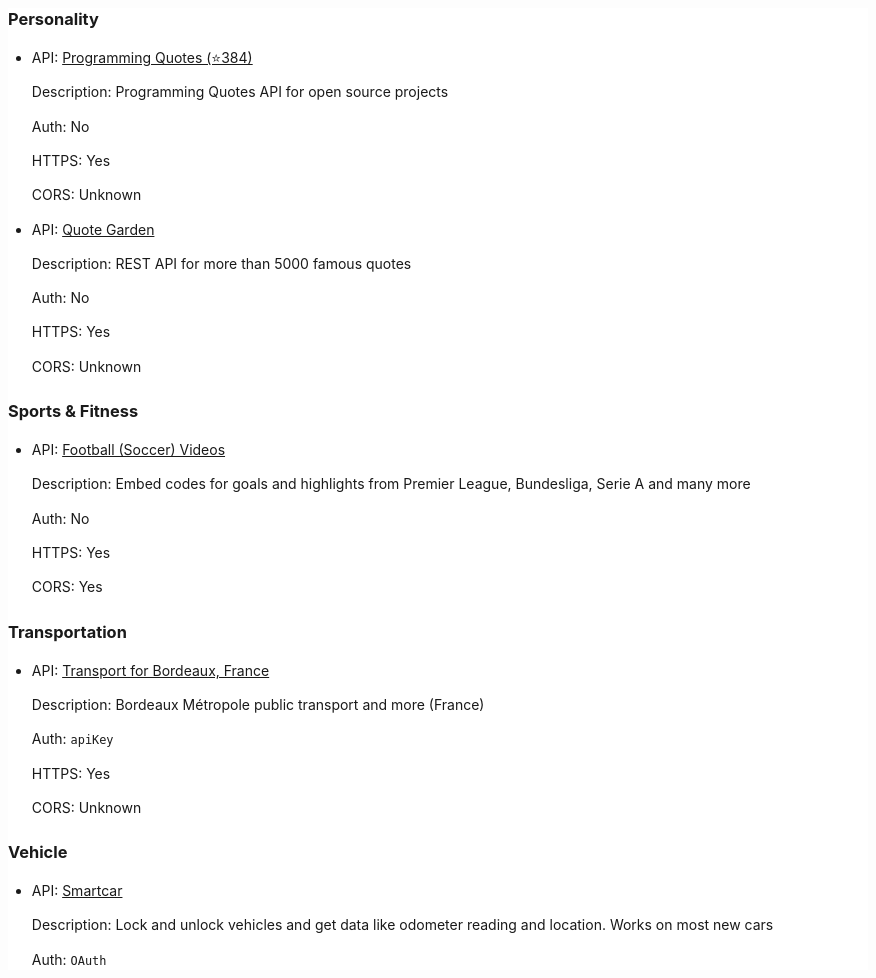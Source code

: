 

### Personality

- API: [Programming Quotes (⭐384)](https://github.com/skolakoda/programming-quotes-api)

  Description: Programming Quotes API for open source projects

  Auth: No

  HTTPS: Yes

  CORS: Unknown


- API: [Quote Garden](https://pprathameshmore.github.io/QuoteGarden/)

  Description: REST API for more than 5000 famous quotes

  Auth: No

  HTTPS: Yes

  CORS: Unknown



### Sports & Fitness

- API: [Football (Soccer) Videos](https://www.scorebat.com/video-api/)

  Description: Embed codes for goals and highlights from Premier League, Bundesliga, Serie A and many more

  Auth: No

  HTTPS: Yes

  CORS: Yes



### Transportation

- API: [Transport for Bordeaux, France](https://opendata.bordeaux-metropole.fr/explore/)

  Description: Bordeaux Métropole public transport and more (France)

  Auth: `apiKey`

  HTTPS: Yes

  CORS: Unknown



### Vehicle

- API: [Smartcar](https://smartcar.com/docs/)

  Description: Lock and unlock vehicles and get data like odometer reading and location. Works on most new cars

  Auth: `OAuth`
